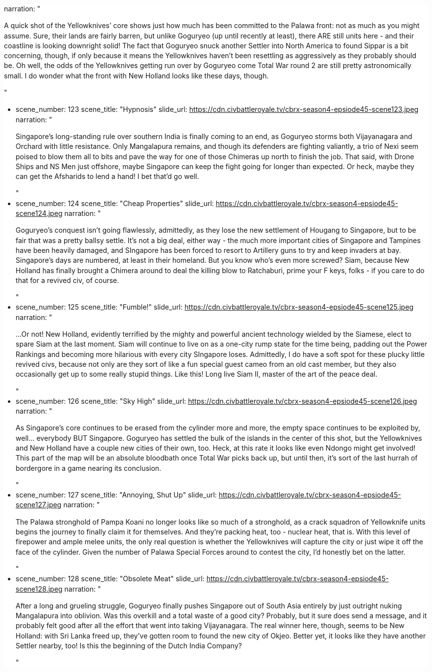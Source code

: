   narration: "<p>A quick shot of the Yellowknives’ core shows just how much has been committed to the Palawa front: not as much as you might assume. Sure, their lands are fairly barren, but unlike Goguryeo (up until recently at least), there ARE still units here - and their coastline is looking downright solid! The fact that Goguryeo snuck another Settler into North America to found Sippar is a bit concerning, though, if only because it means the Yellowknives haven’t been resettling as aggressively as they probably should be. Oh well, the odds of the Yellowknives getting run over by Goguryeo come Total War round 2 are still pretty astronomically small. I do wonder what the front with New Holland looks like these days, though.</p>"
- scene_number: 123
  scene_title: "Hypnosis"
  slide_url: https://cdn.civbattleroyale.tv/cbrx-season4-epsiode45-scene123.jpeg
  narration: "<p>Singapore’s long-standing rule over southern India is finally coming to an end, as Goguryeo storms both Vijayanagara and Orchard with little resistance. Only Mangalapura remains, and though its defenders are fighting valiantly, a trio of Nexi seem poised to blow them all to bits and pave the way for one of those Chimeras up north to finish the job. That said, with Drone Ships and NS Men just offshore, maybe Singapore can keep the fight going for longer than expected. Or heck, maybe they can get the Afsharids to lend a hand! I bet that’d go well.</p>"
- scene_number: 124
  scene_title: "Cheap Properties"
  slide_url: https://cdn.civbattleroyale.tv/cbrx-season4-epsiode45-scene124.jpeg
  narration: "<p>Goguryeo’s conquest isn’t going flawlessly, admittedly, as they lose the new settlement of Hougang to Singapore, but to be fair that was a pretty ballsy settle. It’s not a big deal, either way - the much more important cities of Singapore and Tampines have been heavily damaged, and SIngapore has been forced to resort to Artillery guns to try and keep invaders at bay. Singapore’s days are numbered, at least in their homeland. But you know who’s even more screwed? Siam, because New Holland has finally brought a Chimera around to deal the killing blow to Ratchaburi, prime your F keys, folks - if you care to do that for a revived civ, of course.</p>"
- scene_number: 125
  scene_title: "Fumble!"
  slide_url: https://cdn.civbattleroyale.tv/cbrx-season4-epsiode45-scene125.jpeg
  narration: "<p>…Or not! New Holland, evidently terrified by the mighty and powerful ancient technology wielded by the Siamese, elect to spare Siam at the last moment. Siam will continue to live on as a one-city rump state for the time being, padding out the Power Rankings and becoming more hilarious with every city SIngapore loses. Admittedly, I do have a soft spot for these plucky little revived civs, because not only are they sort of like a fun special guest cameo from an old cast member, but they also occasionally get up to some really stupid things. Like this! Long live Siam II, master of the art of the peace deal.</p>"
- scene_number: 126
  scene_title: "Sky High"
  slide_url: https://cdn.civbattleroyale.tv/cbrx-season4-epsiode45-scene126.jpeg
  narration: "<p>As Singapore’s core continues to be erased from the cylinder more and more, the empty space continues to be exploited by, well… everybody BUT Singapore. Goguryeo has settled the bulk of the islands in the center of this shot, but the Yellowknives and New Holland have a couple new cities of their own, too. Heck, at this rate it looks like even Ndongo might get involved! This part of the map will be an absolute bloodbath once Total War picks back up, but until then, it’s sort of the last hurrah of bordergore in a game nearing its conclusion.</p>"
- scene_number: 127
  scene_title: "Annoying, Shut Up"
  slide_url: https://cdn.civbattleroyale.tv/cbrx-season4-epsiode45-scene127.jpeg
  narration: "<p>The Palawa stronghold of Pampa Koani no longer looks like so much of a stronghold, as a crack squadron of Yellowknife units begins the journey to finally claim it for themselves. And they’re packing heat, too - nuclear heat, that is. With this level of firepower and ample melee units, the only real question is whether the Yellowknives will capture the city or just wipe it off the face of the cylinder. Given the number of Palawa Special Forces around to contest the city, I’d honestly bet on the latter.</p>"
- scene_number: 128
  scene_title: "Obsolete Meat"
  slide_url: https://cdn.civbattleroyale.tv/cbrx-season4-epsiode45-scene128.jpeg
  narration: "<p>After a long and grueling struggle, Goguryeo finally pushes Singapore out of South Asia entirely by just outright nuking Mangalapura into oblivion. Was this overkill and a total waste of a good city? Probably, but it sure does send a message, and it probably felt good after all the effort that went into taking Vijayanagara. The real winner here, though, seems to be New Holland: with Sri Lanka freed up, they’ve gotten room to found the new city of Okjeo. Better yet, it looks like they have another Settler nearby, too! Is this the beginning of the Dutch India Company?</p>"